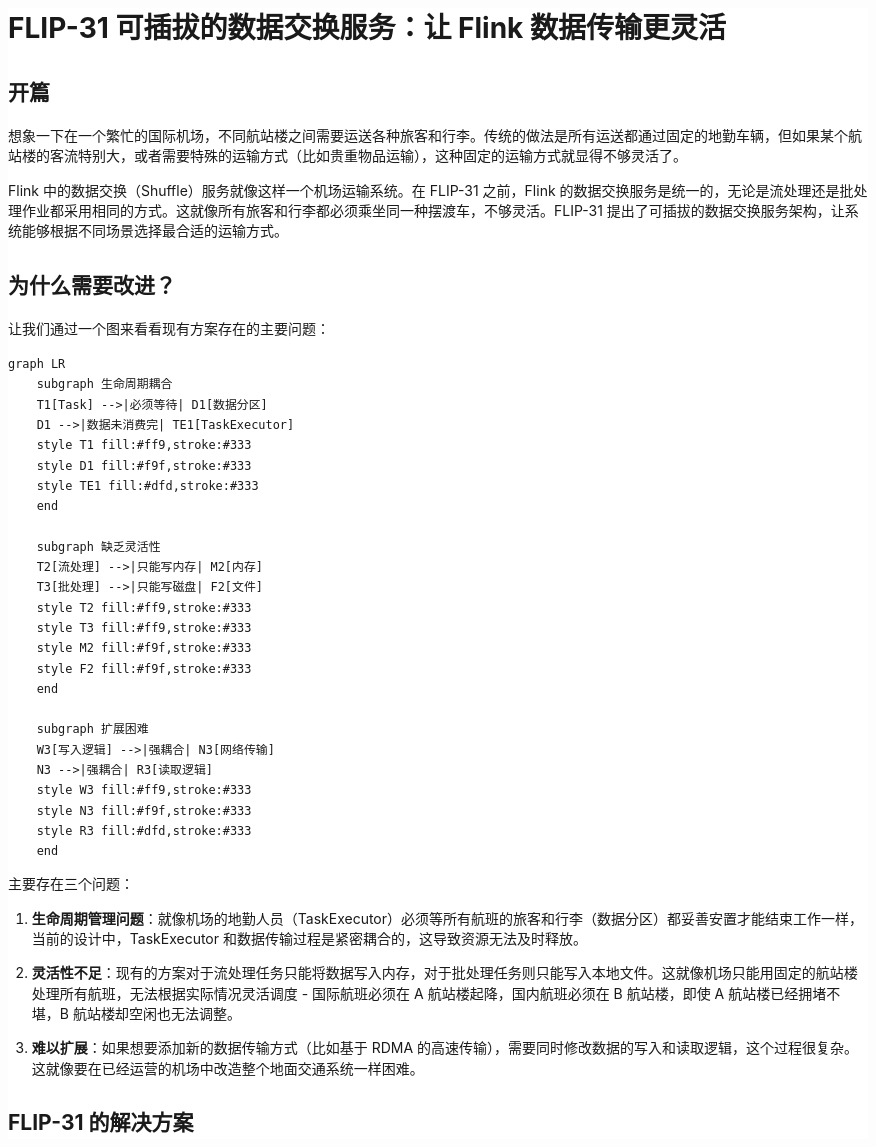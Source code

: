 # FLIP-31 可插拔的数据交换服务：让 Flink 数据传输更灵活

## 开篇

想象一下在一个繁忙的国际机场，不同航站楼之间需要运送各种旅客和行李。传统的做法是所有运送都通过固定的地勤车辆，但如果某个航站楼的客流特别大，或者需要特殊的运输方式（比如贵重物品运输），这种固定的运输方式就显得不够灵活了。

Flink 中的数据交换（Shuffle）服务就像这样一个机场运输系统。在 FLIP-31 之前，Flink 的数据交换服务是统一的，无论是流处理还是批处理作业都采用相同的方式。这就像所有旅客和行李都必须乘坐同一种摆渡车，不够灵活。FLIP-31 提出了可插拔的数据交换服务架构，让系统能够根据不同场景选择最合适的运输方式。

## 为什么需要改进？

让我们通过一个图来看看现有方案存在的主要问题：

```mermaid
graph LR
    subgraph 生命周期耦合
    T1[Task] -->|必须等待| D1[数据分区]
    D1 -->|数据未消费完| TE1[TaskExecutor]
    style T1 fill:#ff9,stroke:#333
    style D1 fill:#f9f,stroke:#333
    style TE1 fill:#dfd,stroke:#333
    end

    subgraph 缺乏灵活性
    T2[流处理] -->|只能写内存| M2[内存]
    T3[批处理] -->|只能写磁盘| F2[文件]
    style T2 fill:#ff9,stroke:#333
    style T3 fill:#ff9,stroke:#333
    style M2 fill:#f9f,stroke:#333
    style F2 fill:#f9f,stroke:#333
    end

    subgraph 扩展困难
    W3[写入逻辑] -->|强耦合| N3[网络传输]
    N3 -->|强耦合| R3[读取逻辑]
    style W3 fill:#ff9,stroke:#333
    style N3 fill:#f9f,stroke:#333
    style R3 fill:#dfd,stroke:#333
    end
```

主要存在三个问题：

1. **生命周期管理问题**：就像机场的地勤人员（TaskExecutor）必须等所有航班的旅客和行李（数据分区）都妥善安置才能结束工作一样，当前的设计中，TaskExecutor 和数据传输过程是紧密耦合的，这导致资源无法及时释放。

2. **灵活性不足**：现有的方案对于流处理任务只能将数据写入内存，对于批处理任务则只能写入本地文件。这就像机场只能用固定的航站楼处理所有航班，无法根据实际情况灵活调度 - 国际航班必须在 A 航站楼起降，国内航班必须在 B 航站楼，即使 A 航站楼已经拥堵不堪，B 航站楼却空闲也无法调整。

3. **难以扩展**：如果想要添加新的数据传输方式（比如基于 RDMA 的高速传输），需要同时修改数据的写入和读取逻辑，这个过程很复杂。这就像要在已经运营的机场中改造整个地面交通系统一样困难。

## FLIP-31 的解决方案
